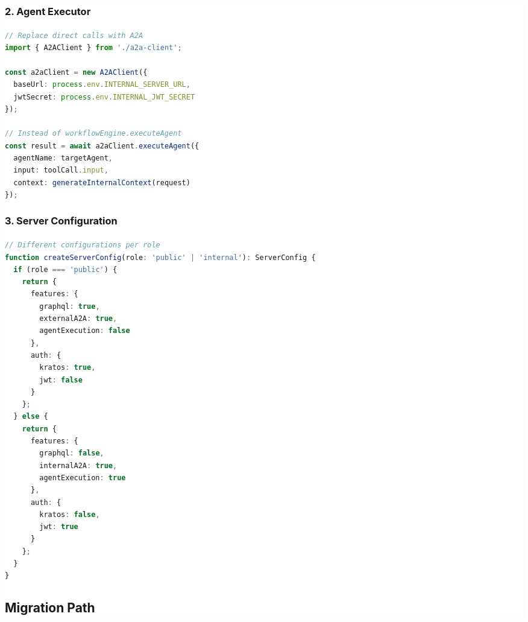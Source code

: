 ### 2. Agent Executor
```typescript
// Replace direct calls with A2A
import { A2AClient } from './a2a-client';

const a2aClient = new A2AClient({
  baseUrl: process.env.INTERNAL_SERVER_URL,
  jwtSecret: process.env.INTERNAL_JWT_SECRET
});

// Instead of workflowEngine.executeAgent
const result = await a2aClient.executeAgent({
  agentName: targetAgent,
  input: toolCall.input,
  context: generateInternalContext(request)
});
```

### 3. Server Configuration
```typescript
// Different configurations per role
function createServerConfig(role: 'public' | 'internal'): ServerConfig {
  if (role === 'public') {
    return {
      features: {
        graphql: true,
        externalA2A: true,
        agentExecution: false
      },
      auth: {
        kratos: true,
        jwt: false
      }
    };
  } else {
    return {
      features: {
        graphql: false,
        internalA2A: true,
        agentExecution: true
      },
      auth: {
        kratos: false,
        jwt: true
      }
    };
  }
}
```

## Migration Path
